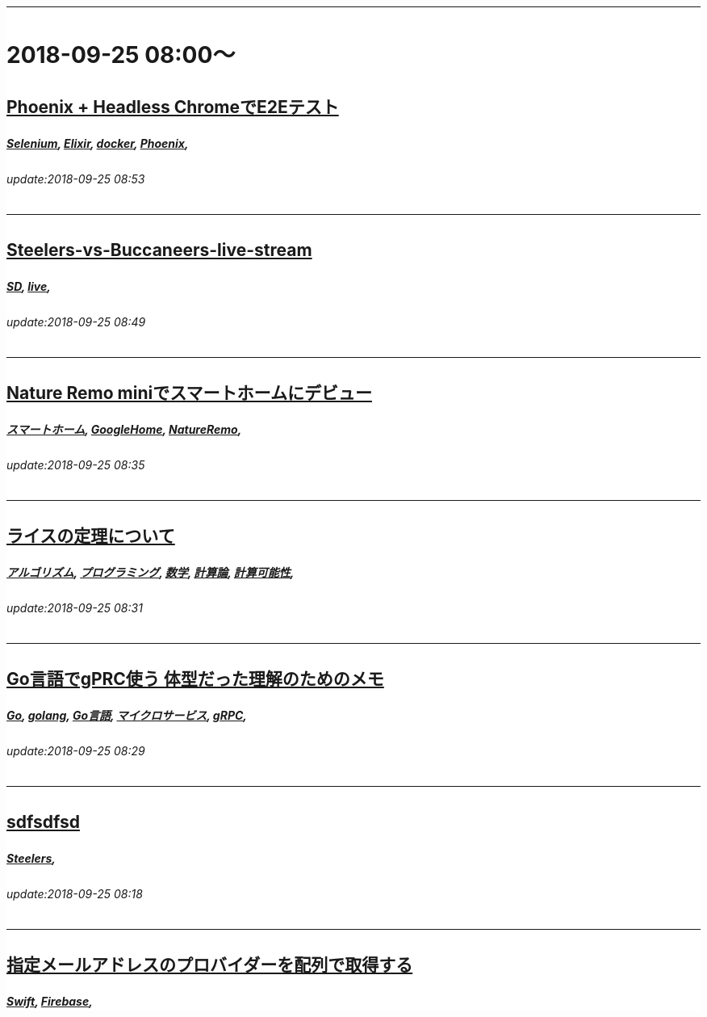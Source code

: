 
---




# 2018-09-25 08:00～
## [Phoenix + Headless ChromeでE2Eテスト](https://qiita.com/shufo/items/b2bdf87aa205633df57e)
##### [Selenium](https://qiita.com/tags/Selenium), [Elixir](https://qiita.com/tags/Elixir), [docker](https://qiita.com/tags/docker), [Phoenix](https://qiita.com/tags/Phoenix), 
###### update:2018-09-25 08:53
---
## [Steelers-vs-Buccaneers-live-stream](https://qiita.com/gooddoctor2/items/2e8d98704348c8dafbc8)
##### [SD](https://qiita.com/tags/SD), [live](https://qiita.com/tags/live), 
###### update:2018-09-25 08:49
---
## [Nature Remo miniでスマートホームにデビュー](https://qiita.com/fkooo/items/f2ae1af3f51976275654)
##### [スマートホーム](https://qiita.com/tags/スマートホーム), [GoogleHome](https://qiita.com/tags/GoogleHome), [NatureRemo](https://qiita.com/tags/NatureRemo), 
###### update:2018-09-25 08:35
---
## [ライスの定理について](https://qiita.com/lambda_x_x/items/36a0da9ec99a9fb13b56)
##### [アルゴリズム](https://qiita.com/tags/アルゴリズム), [プログラミング](https://qiita.com/tags/プログラミング), [数学](https://qiita.com/tags/数学), [計算論](https://qiita.com/tags/計算論), [計算可能性](https://qiita.com/tags/計算可能性), 
###### update:2018-09-25 08:31
---
## [Go言語でgPRC使う 体型だった理解のためのメモ](https://qiita.com/kentfordevqiita/items/0cded125abab68361e81)
##### [Go](https://qiita.com/tags/Go), [golang](https://qiita.com/tags/golang), [Go言語](https://qiita.com/tags/Go言語), [マイクロサービス](https://qiita.com/tags/マイクロサービス), [gRPC](https://qiita.com/tags/gRPC), 
###### update:2018-09-25 08:29
---
## [sdfsdfsd](https://qiita.com/mondaynight/items/f58413a4742ad8641f44)
##### [Steelers](https://qiita.com/tags/Steelers), 
###### update:2018-09-25 08:18
---
## [指定メールアドレスのプロバイダーを配列で取得する](https://qiita.com/virtuous_orange/items/fa77d7dd24a06e31a853)
##### [Swift](https://qiita.com/tags/Swift), [Firebase](https://qiita.com/tags/Firebase), 